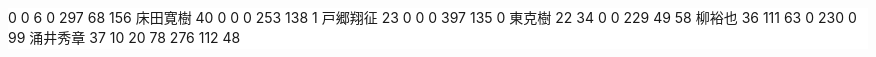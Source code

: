 <td style="text-align: right;">0</td>
<td style="text-align: right;">0</td>
<td style="text-align: right;">6</td>
<td style="text-align: right;">0</td>
<td style="text-align: right;">297</td>
<td style="text-align: right;">68</td>
<td style="text-align: right;">156</td>
</tr>
<tr class="odd">
<td style="text-align: left;">床田寛樹</td>
<td style="text-align: right;">40</td>
<td style="text-align: right;">0</td>
<td style="text-align: right;">0</td>
<td style="text-align: right;">0</td>
<td style="text-align: right;">253</td>
<td style="text-align: right;">138</td>
<td style="text-align: right;">1</td>
</tr>
<tr class="even">
<td style="text-align: left;">戸郷翔征</td>
<td style="text-align: right;">23</td>
<td style="text-align: right;">0</td>
<td style="text-align: right;">0</td>
<td style="text-align: right;">0</td>
<td style="text-align: right;">397</td>
<td style="text-align: right;">135</td>
<td style="text-align: right;">0</td>
</tr>
<tr class="odd">
<td style="text-align: left;">東克樹</td>
<td style="text-align: right;">22</td>
<td style="text-align: right;">34</td>
<td style="text-align: right;">0</td>
<td style="text-align: right;">0</td>
<td style="text-align: right;">229</td>
<td style="text-align: right;">49</td>
<td style="text-align: right;">58</td>
</tr>
<tr class="even">
<td style="text-align: left;">柳裕也</td>
<td style="text-align: right;">36</td>
<td style="text-align: right;">111</td>
<td style="text-align: right;">63</td>
<td style="text-align: right;">0</td>
<td style="text-align: right;">230</td>
<td style="text-align: right;">0</td>
<td style="text-align: right;">99</td>
</tr>
<tr class="odd">
<td style="text-align: left;">涌井秀章</td>
<td style="text-align: right;">37</td>
<td style="text-align: right;">10</td>
<td style="text-align: right;">20</td>
<td style="text-align: right;">78</td>
<td style="text-align: right;">276</td>
<td style="text-align: right;">112</td>
<td style="text-align: right;">48</td>
</tr>
</tbody>
</table>
